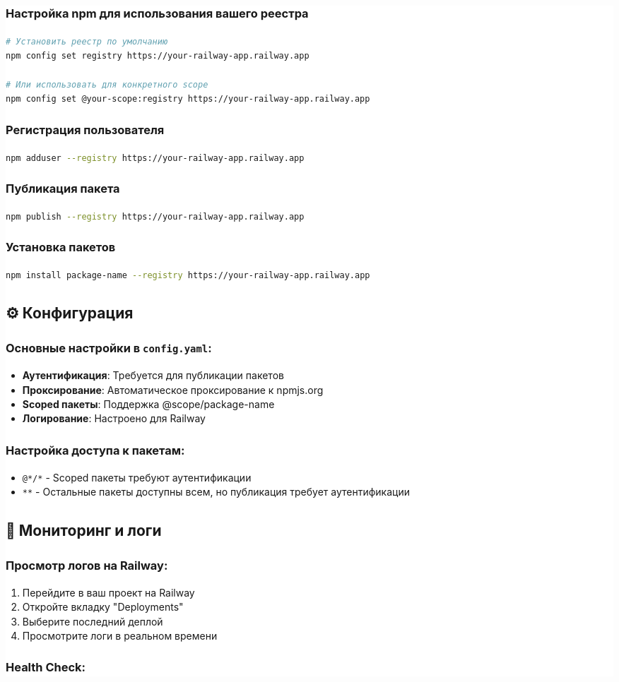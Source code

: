 ### Настройка npm для использования вашего реестра

```bash
# Установить реестр по умолчанию
npm config set registry https://your-railway-app.railway.app

# Или использовать для конкретного scope
npm config set @your-scope:registry https://your-railway-app.railway.app
```

### Регистрация пользователя

```bash
npm adduser --registry https://your-railway-app.railway.app
```

### Публикация пакета

```bash
npm publish --registry https://your-railway-app.railway.app
```

### Установка пакетов

```bash
npm install package-name --registry https://your-railway-app.railway.app
```

## ⚙️ Конфигурация

### Основные настройки в `config.yaml`:

- **Аутентификация**: Требуется для публикации пакетов
- **Проксирование**: Автоматическое проксирование к npmjs.org
- **Scoped пакеты**: Поддержка @scope/package-name
- **Логирование**: Настроено для Railway

### Настройка доступа к пакетам:

- `@*/*` - Scoped пакеты требуют аутентификации
- `**` - Остальные пакеты доступны всем, но публикация требует аутентификации

## 🔧 Мониторинг и логи

### Просмотр логов на Railway:

1. Перейдите в ваш проект на Railway
2. Откройте вкладку "Deployments"
3. Выберите последний деплой
4. Просмотрите логи в реальном времени

### Health Check:
